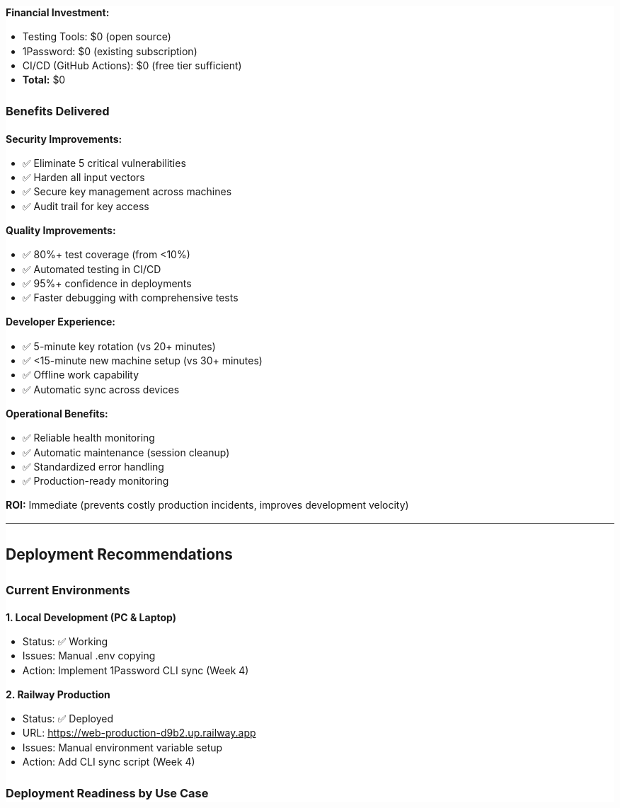**Financial Investment:**
- Testing Tools: $0 (open source)
- 1Password: $0 (existing subscription)
- CI/CD (GitHub Actions): $0 (free tier sufficient)
- **Total:** $0

### Benefits Delivered

**Security Improvements:**
- ✅ Eliminate 5 critical vulnerabilities
- ✅ Harden all input vectors
- ✅ Secure key management across machines
- ✅ Audit trail for key access

**Quality Improvements:**
- ✅ 80%+ test coverage (from <10%)
- ✅ Automated testing in CI/CD
- ✅ 95%+ confidence in deployments
- ✅ Faster debugging with comprehensive tests

**Developer Experience:**
- ✅ 5-minute key rotation (vs 20+ minutes)
- ✅ <15-minute new machine setup (vs 30+ minutes)
- ✅ Offline work capability
- ✅ Automatic sync across devices

**Operational Benefits:**
- ✅ Reliable health monitoring
- ✅ Automatic maintenance (session cleanup)
- ✅ Standardized error handling
- ✅ Production-ready monitoring

**ROI:** Immediate (prevents costly production incidents, improves development velocity)

---

## Deployment Recommendations

### Current Environments

**1. Local Development (PC & Laptop)**
- Status: ✅ Working
- Issues: Manual .env copying
- Action: Implement 1Password CLI sync (Week 4)

**2. Railway Production**
- Status: ✅ Deployed
- URL: https://web-production-d9b2.up.railway.app
- Issues: Manual environment variable setup
- Action: Add CLI sync script (Week 4)

### Deployment Readiness by Use Case
